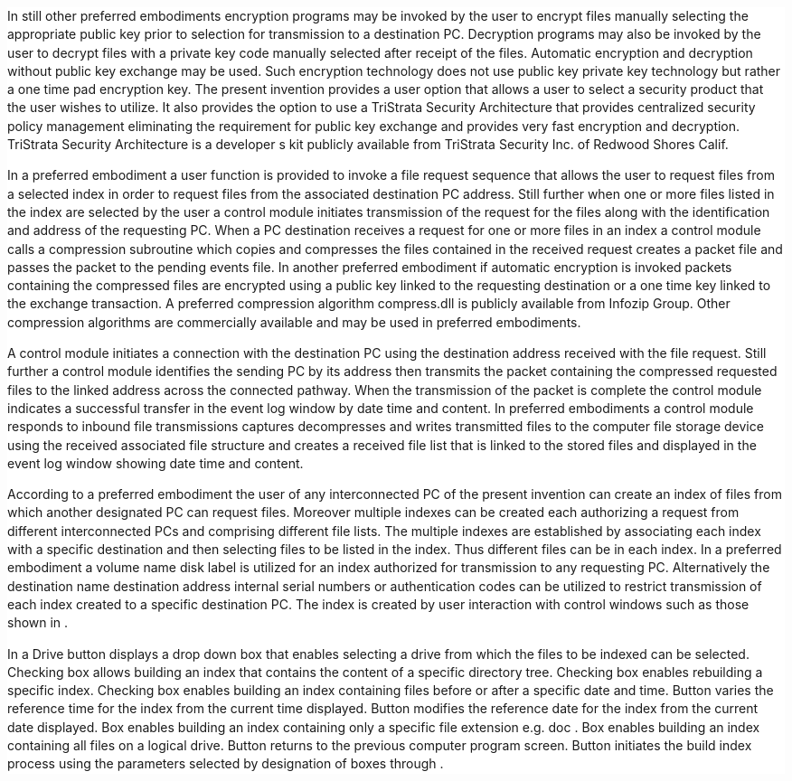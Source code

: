 In still other preferred embodiments encryption programs may be invoked by the user to encrypt files manually selecting the appropriate public key prior to selection for transmission to a destination PC. Decryption programs may also be invoked by the user to decrypt files with a private key code manually selected after receipt of the files. Automatic encryption and decryption without public key exchange may be used. Such encryption technology does not use public key private key technology but rather a one time pad encryption key. The present invention provides a user option that allows a user to select a security product that the user wishes to utilize. It also provides the option to use a TriStrata Security Architecture that provides centralized security policy management eliminating the requirement for public key exchange and provides very fast encryption and decryption. TriStrata Security Architecture is a developer s kit publicly available from TriStrata Security Inc. of Redwood Shores Calif.

In a preferred embodiment a user function is provided to invoke a file request sequence that allows the user to request files from a selected index in order to request files from the associated destination PC address. Still further when one or more files listed in the index are selected by the user a control module initiates transmission of the request for the files along with the identification and address of the requesting PC. When a PC destination receives a request for one or more files in an index a control module calls a compression subroutine which copies and compresses the files contained in the received request creates a packet file and passes the packet to the pending events file. In another preferred embodiment if automatic encryption is invoked packets containing the compressed files are encrypted using a public key linked to the requesting destination or a one time key linked to the exchange transaction. A preferred compression algorithm compress.dll is publicly available from Infozip Group. Other compression algorithms are commercially available and may be used in preferred embodiments.

A control module initiates a connection with the destination PC using the destination address received with the file request. Still further a control module identifies the sending PC by its address then transmits the packet containing the compressed requested files to the linked address across the connected pathway. When the transmission of the packet is complete the control module indicates a successful transfer in the event log window by date time and content. In preferred embodiments a control module responds to inbound file transmissions captures decompresses and writes transmitted files to the computer file storage device using the received associated file structure and creates a received file list that is linked to the stored files and displayed in the event log window showing date time and content.

According to a preferred embodiment the user of any interconnected PC of the present invention can create an index of files from which another designated PC can request files. Moreover multiple indexes can be created each authorizing a request from different interconnected PCs and comprising different file lists. The multiple indexes are established by associating each index with a specific destination and then selecting files to be listed in the index. Thus different files can be in each index. In a preferred embodiment a volume name disk label is utilized for an index authorized for transmission to any requesting PC. Alternatively the destination name destination address internal serial numbers or authentication codes can be utilized to restrict transmission of each index created to a specific destination PC. The index is created by user interaction with control windows such as those shown in .

In a Drive button displays a drop down box that enables selecting a drive from which the files to be indexed can be selected. Checking box allows building an index that contains the content of a specific directory tree. Checking box enables rebuilding a specific index. Checking box enables building an index containing files before or after a specific date and time. Button varies the reference time for the index from the current time displayed. Button modifies the reference date for the index from the current date displayed. Box enables building an index containing only a specific file extension e.g. doc . Box enables building an index containing all files on a logical drive. Button returns to the previous computer program screen. Button initiates the build index process using the parameters selected by designation of boxes through .
